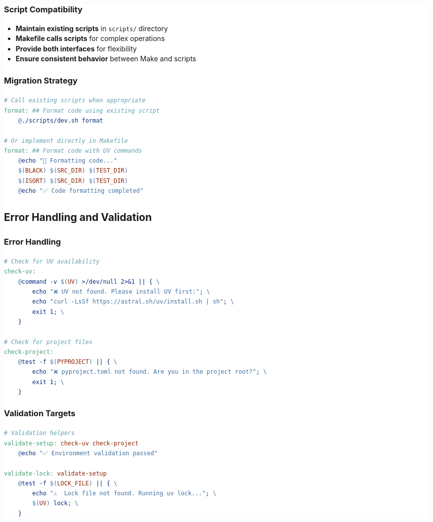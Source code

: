 ### Script Compatibility
- **Maintain existing scripts** in `scripts/` directory
- **Makefile calls scripts** for complex operations
- **Provide both interfaces** for flexibility
- **Ensure consistent behavior** between Make and scripts

### Migration Strategy
```makefile
# Call existing scripts when appropriate
format: ## Format code using existing script
	@./scripts/dev.sh format

# Or implement directly in Makefile
format: ## Format code with UV commands
	@echo "🎨 Formatting code..."
	$(BLACK) $(SRC_DIR) $(TEST_DIR)
	$(ISORT) $(SRC_DIR) $(TEST_DIR)
	@echo "✅ Code formatting completed"
```

## Error Handling and Validation

### Error Handling
```makefile
# Check for UV availability
check-uv:
	@command -v $(UV) >/dev/null 2>&1 || { \
		echo "❌ UV not found. Please install UV first:"; \
		echo "curl -LsSf https://astral.sh/uv/install.sh | sh"; \
		exit 1; \
	}

# Check for project files
check-project:
	@test -f $(PYPROJECT) || { \
		echo "❌ pyproject.toml not found. Are you in the project root?"; \
		exit 1; \
	}
```

### Validation Targets
```makefile
# Validation helpers
validate-setup: check-uv check-project
	@echo "✅ Environment validation passed"

validate-lock: validate-setup
	@test -f $(LOCK_FILE) || { \
		echo "⚠️  Lock file not found. Running uv lock..."; \
		$(UV) lock; \
	}
```

